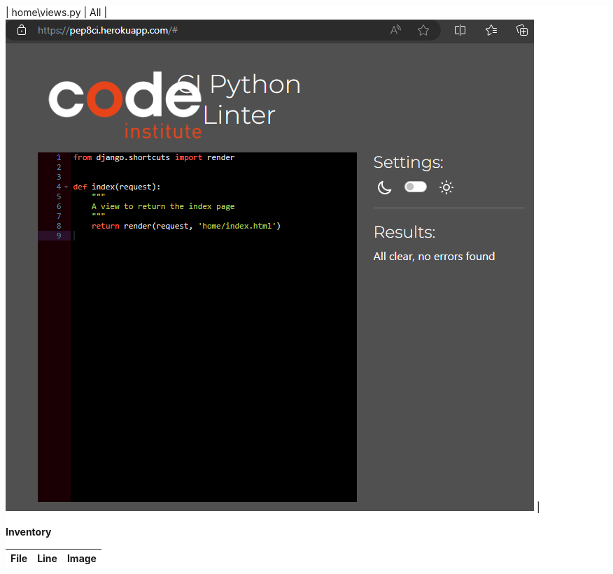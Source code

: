 | home\views.py | All      | ![Home Views Pep8 screenshot](./media/pep8/home/home_views_py.png) |

**Inventory**

| **File**             | **Line** | **Image**                                                           |
| :------------------: | :------: | :-----------------------------------------------------------------: |